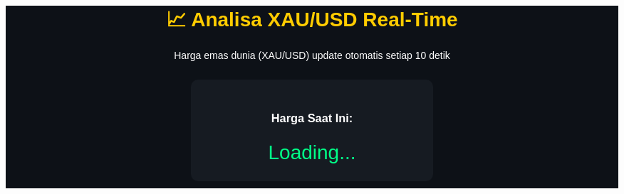 <!DOCTYPE html>
<html lang="id">
<head>
  <meta charset="UTF-8">
  <meta name="viewport" content="width=device-width, initial-scale=1.0">
  <title>📊 XAU/USD Market Analyzer</title>
  <style>
    body { font-family: Arial, sans-serif; background: #0d1117; color: #fff; text-align: center; padding: 50px; }
    h1 { color: #ffcc00; }
    .box { background: #161b22; padding: 20px; border-radius: 10px; display: inline-block; width: 300px; margin: 10px; }
    .price { font-size: 2em; color: #00ff88; }
  </style>
</head>
<body>
  <h1>📈 Analisa XAU/USD Real-Time</h1>
  <p>Harga emas dunia (XAU/USD) update otomatis setiap 10 detik</p>
  <div id="box" class="box">
    <h3>Harga Saat Ini:</h3>
    <div id="xau" class="price">Loading...</div>
  </div>
  <script>
    async function updatePrice() {
      const res = await fetch("https://api.exchangerate.host/latest?base=XAU&symbols=USD");
      const data = await res.json();
      document.getElementById("xau").innerText = data.rates.USD.toFixed(2) + " USD";
    }
    updatePrice();
    setInterval(updatePrice, 10000);
  </script>
</body>
</html>
